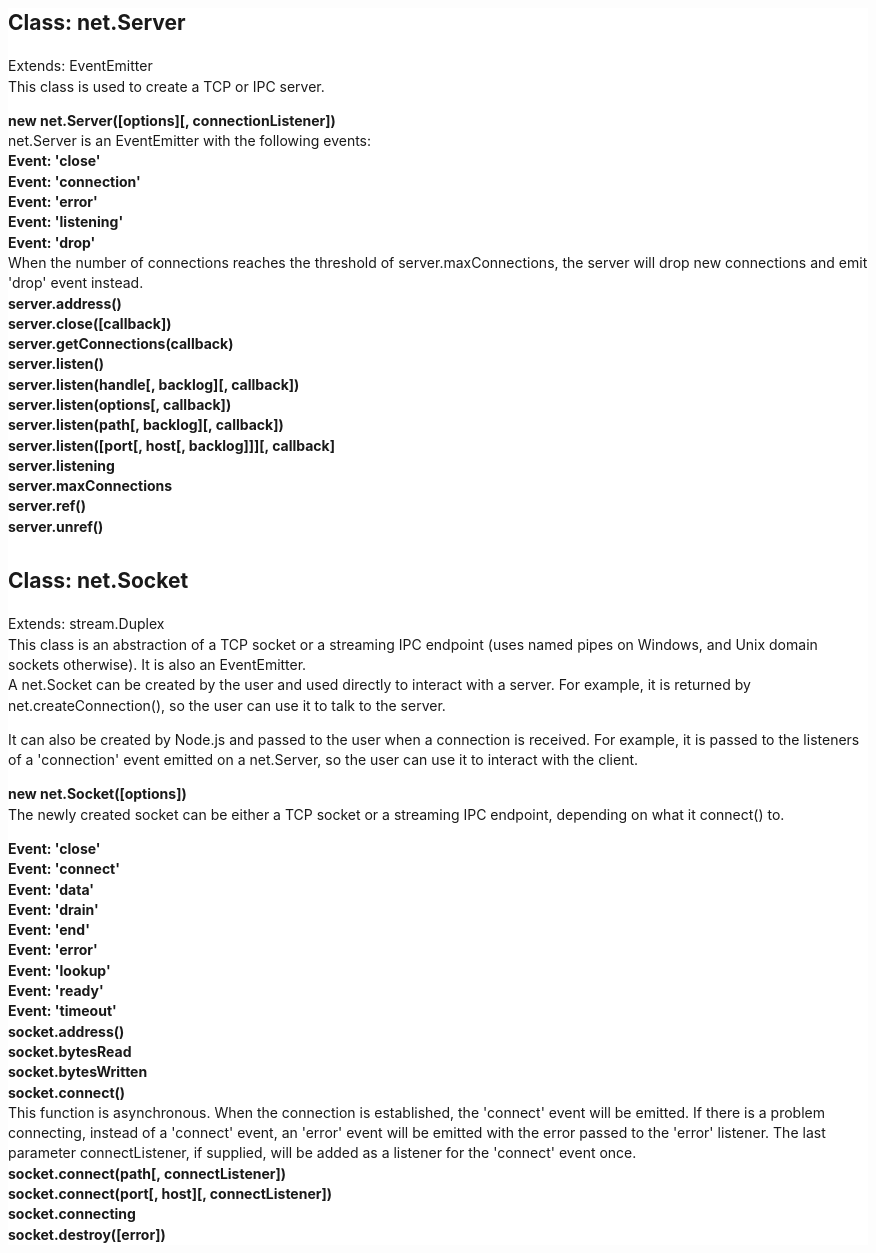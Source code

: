 ## Class: net.Server

Extends: EventEmitter<br/>
This class is used to create a TCP or IPC server.<br/>

**new net.Server([options][, connectionListener])**<br/>
net.Server is an EventEmitter with the following events:<br/>
**Event: 'close'**<br/>
**Event: 'connection'**<br/>
**Event: 'error'**<br/>
**Event: 'listening'**<br/>
**Event: 'drop'**<br/>
When the number of connections reaches the threshold of server.maxConnections, the server will drop new connections and emit 'drop' event instead.<br/>
**server.address()**<br/>
**server.close([callback])**<br/>
**server.getConnections(callback)**<br/>
**server.listen()**<br/>
**server.listen(handle[, backlog][, callback])**<br/>
**server.listen(options[, callback])**<br/>
**server.listen(path[, backlog][, callback])**<br/>
**server.listen([port[, host[, backlog]]][, callback]**<br/>
**server.listening**<br/>
**server.maxConnections**<br/>
**server.ref()**<br/>
**server.unref()**<br/>

## Class: net.Socket

Extends: stream.Duplex<br/>
This class is an abstraction of a TCP socket or a streaming IPC endpoint (uses named pipes on Windows, and Unix domain sockets otherwise). It is also an EventEmitter.<br/>
A net.Socket can be created by the user and used directly to interact with a server. For example, it is returned by net.createConnection(), so the user can use it to talk to the server.<br/>

It can also be created by Node.js and passed to the user when a connection is received. For example, it is passed to the listeners of a 'connection' event emitted on a net.Server, so the user can use it to interact with the client.<br/>

**new net.Socket([options])**<br/>
The newly created socket can be either a TCP socket or a streaming IPC endpoint, depending on what it connect() to.<br/>

**Event: 'close'**<br/>
**Event: 'connect'**<br/>
**Event: 'data'**<br/>
**Event: 'drain'**<br/>
**Event: 'end'**<br/>
**Event: 'error'**<br/>
**Event: 'lookup'**<br/>
**Event: 'ready'**<br/>
**Event: 'timeout'**<br/>
**socket.address()**<br/>
**socket.bytesRead**<br/>
**socket.bytesWritten**<br/>
**socket.connect()**<br/>
This function is asynchronous. When the connection is established, the 'connect' event will be emitted. If there is a problem connecting, instead of a 'connect' event, an 'error' event will be emitted with the error passed to the 'error' listener. The last parameter connectListener, if supplied, will be added as a listener for the 'connect' event once.<br/>
**socket.connect(path[, connectListener])**<br/>
**socket.connect(port[, host][, connectListener])**<br/>
**socket.connecting**<br/>
**socket.destroy([error])**<br/>